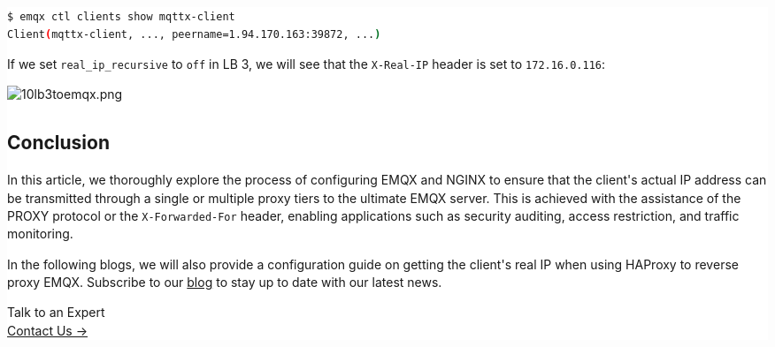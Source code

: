 ```bash
$ emqx ctl clients show mqttx-client
Client(mqttx-client, ..., peername=1.94.170.163:39872, ...)
```

If we set `real_ip_recursive` to `off` in LB 3, we will see that the `X-Real-IP` header is set to `172.16.0.116`:

![10lb3toemqx.png](https://assets.emqx.com/images/8744f29c01bdec736a6bf3ddf4887b5c.png)

## Conclusion

In this article, we thoroughly explore the process of configuring EMQX and NGINX to ensure that the client's actual IP address can be transmitted through a single or multiple proxy tiers to the ultimate EMQX server. This is achieved with the assistance of the PROXY protocol or the `X-Forwarded-For` header, enabling applications such as security auditing, access restriction, and traffic monitoring.

In the following blogs, we will also provide a configuration guide on getting the client's real IP when using HAProxy to reverse proxy EMQX. Subscribe to our [blog](https://www.emqx.com/en/blog) to stay up to date with our latest news.



<section class="promotion">
    <div>
        Talk to an Expert
    </div>
    <a href="https://www.emqx.com/en/contact?product=solutions" class="button is-gradient">Contact Us →</a>
</section>
